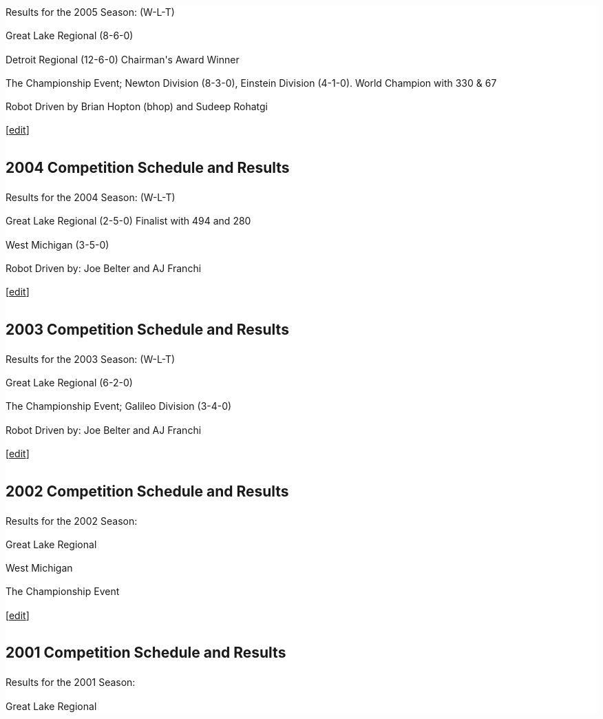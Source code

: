 Results for the 2005 Season: (W-L-T)

Great Lake Regional (8-6-0)

Detroit Regional (12-6-0) Chairman's Award Winner

The Championship Event; Newton Division (8-3-0), Einstein Division (4-1-0).
World Champion with 330 &amp; 67

Robot Driven by Brian Hopton (bhop) and Sudeep Rohatgi

[[edit](/index.php?title=503&action=edit&section=8 "Edit section: 2004
Competition Schedule and Results" )]

## 2004 Competition Schedule and Results

Results for the 2004 Season: (W-L-T)

Great Lake Regional (2-5-0) Finalist with 494 and 280

West Michigan (3-5-0)

Robot Driven by: Joe Belter and AJ Franchi

[[edit](/index.php?title=503&action=edit&section=9 "Edit section: 2003
Competition Schedule and Results" )]

## 2003 Competition Schedule and Results

Results for the 2003 Season: (W-L-T)

Great Lake Regional (6-2-0)

The Championship Event; Galileo Division (3-4-0)

Robot Driven by: Joe Belter and AJ Franchi

[[edit](/index.php?title=503&action=edit&section=10 "Edit section: 2002
Competition Schedule and Results" )]

## 2002 Competition Schedule and Results

Results for the 2002 Season:

Great Lake Regional

West Michigan

The Championship Event

[[edit](/index.php?title=503&action=edit&section=11 "Edit section: 2001
Competition Schedule and Results" )]

## 2001 Competition Schedule and Results

Results for the 2001 Season:

Great Lake Regional
